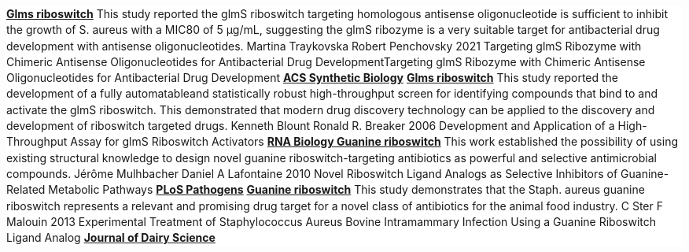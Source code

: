                     
  <tr>
    <td><a href="https://ribocentre-switch.github.io/docs/GlcN6P" target="_blank"><b>Glms riboswitch</b></a></td>
    <td>This study reported the glmS riboswitch targeting homologous antisense oligonucleotide is sufficient to inhibit the growth of S. aureus with a MIC80 of 5 μg/mL, suggesting the glmS ribozyme is a very suitable target for antibacterial drug development with antisense oligonucleotides.</td>
    <td>Martina Traykovska</td>
    <td>Robert Penchovsky</td>
    <td>2021</td>
    <td>Targeting glmS Ribozyme with Chimeric Antisense Oligonucleotides for Antibacterial Drug DevelopmentTargeting glmS Ribozyme with Chimeric Antisense Oligonucleotides for Antibacterial Drug Development</td>
    <td><a href="https://www.ncbi.nlm.nih.gov/pubmed/34734706"  target="_blank" ><b>ACS Synthetic Biology</b></a></td>
  </tr>
    
                    
  <tr>
    <td><a href="https://ribocentre-switch.github.io/docs/GlcN6P" target="_blank"><b>Glms riboswitch</b></a></td>
    <td>This study reported  the  development  of  a  fully  automatableand  statistically  robust  high-throughput  screen  for  identifying compounds  that  bind  to  and  activate  the  glmS riboswitch.  This demonstrated  that  modern  drug  discovery  technology  can  be applied  to  the  discovery  and  development  of  riboswitch  targeted drugs. </td>
    <td>Kenneth Blount</td>
    <td>Ronald R. Breaker</td>
    <td>2006</td>
    <td>Development and Application of a High-Throughput Assay for glmS Riboswitch Activators</td>
    <td><a href="https://www.ncbi.nlm.nih.gov/pubmed/17114942"  target="_blank" ><b>RNA Biology </b></a></td>
  </tr>
    
                    
  <tr>
    <td><a href="https://ribocentre-switch.github.io/docs/Guanine" target="_blank"><b>Guanine riboswitch</b></a></td>
    <td>This work established the possibility of using existing structural knowledge to design novel guanine riboswitch-targeting antibiotics as powerful and selective antimicrobial compounds. </td>
    <td>Jérôme Mulhbacher </td>
    <td>Daniel A Lafontaine</td>
    <td>2010</td>
    <td>Novel Riboswitch Ligand Analogs as Selective Inhibitors of Guanine-Related Metabolic Pathways</td>
    <td><a href="https://www.ncbi.nlm.nih.gov/pubmed/20421948"  target="_blank" ><b>PLoS Pathogens</b></a></td>
  </tr>
    
                    
  <tr>
    <td><a href="https://ribocentre-switch.github.io/docs/Guanine" target="_blank"><b>Guanine riboswitch</b></a></td>
    <td>This study demonstrates that the Staph. aureus guanine riboswitch represents a relevant and promising drug target for a novel class of antibiotics for the animal food industry.</td>
    <td>C Ster</td>
    <td>F Malouin</td>
    <td>2013</td>
    <td>Experimental Treatment of Staphylococcus Aureus Bovine Intramammary Infection Using a Guanine Riboswitch Ligand Analog</td>
    <td><a href="https://www.ncbi.nlm.nih.gov/pubmed/23245959"  target="_blank" ><b>Journal of Dairy Science </b></a></td>
  </tr>
    